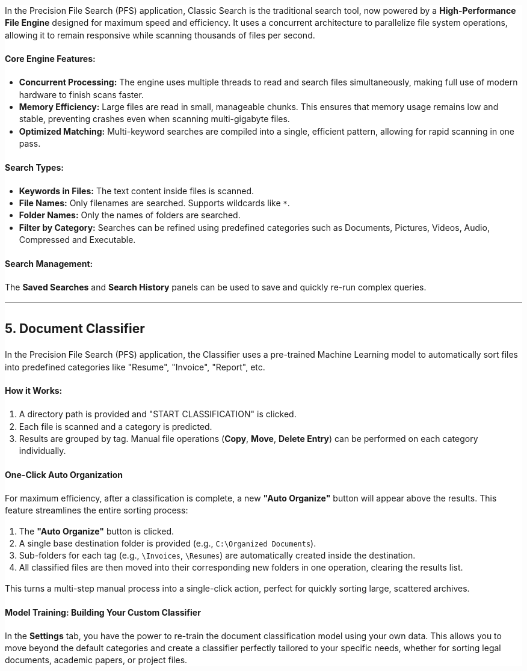 In the Precision File Search (PFS) application, Classic Search is the traditional search tool, now powered by a **High-Performance File Engine** designed for maximum speed and efficiency. It uses a concurrent architecture to parallelize file system operations, allowing it to remain responsive while scanning thousands of files per second.

#### Core Engine Features:
*   **Concurrent Processing:** The engine uses multiple threads to read and search files simultaneously, making full use of modern hardware to finish scans faster.
*   **Memory Efficiency:** Large files are read in small, manageable chunks. This ensures that memory usage remains low and stable, preventing crashes even when scanning multi-gigabyte files.
*   **Optimized Matching:** Multi-keyword searches are compiled into a single, efficient pattern, allowing for rapid scanning in one pass.

#### Search Types:
*   **Keywords in Files:** The text content inside files is scanned.
*   **File Names:** Only filenames are searched. Supports wildcards like `*`.
*   **Folder Names:** Only the names of folders are searched.
*   **Filter by Category:** Searches can be refined using predefined categories such as Documents, Pictures, Videos, Audio, Compressed and Executable.

#### Search Management:
The **Saved Searches** and **Search History** panels can be used to save and quickly re-run complex queries.

---

## 5. Document Classifier

In the Precision File Search (PFS) application, the Classifier uses a pre-trained Machine Learning model to automatically sort files into predefined categories like "Resume", "Invoice", "Report", etc.

#### How it Works:
1.  A directory path is provided and "START CLASSIFICATION" is clicked.
2.  Each file is scanned and a category is predicted.
3.  Results are grouped by tag. Manual file operations (**Copy**, **Move**, **Delete Entry**) can be performed on each category individually.

#### One-Click Auto Organization
For maximum efficiency, after a classification is complete, a new **"Auto Organize"** button will appear above the results. This feature streamlines the entire sorting process:
1.  The **"Auto Organize"** button is clicked.
2.  A single base destination folder is provided (e.g., `C:\Organized Documents`).
3.  Sub-folders for each tag (e.g., `\Invoices`, `\Resumes`) are automatically created inside the destination.
4.  All classified files are then moved into their corresponding new folders in one operation, clearing the results list.

This turns a multi-step manual process into a single-click action, perfect for quickly sorting large, scattered archives.

#### Model Training: Building Your Custom Classifier
In the **Settings** tab, you have the power to re-train the document classification model using your own data. This allows you to move beyond the default categories and create a classifier perfectly tailored to your specific needs, whether for sorting legal documents, academic papers, or project files.
